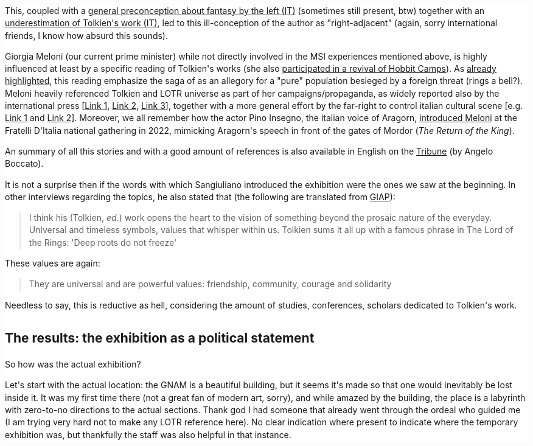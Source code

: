 This, coupled with a [general preconception about fantasy by the left (IT)](https://www.lipperatura.it/altre-due-cosette-su-tolkien/) (sometimes still present, btw) together with an [underestimation of Tolkien's work (IT)](https://web.archive.org/web/20230608204542if_/https://www.lipperatura.it/perche-quella-su-tolkien-non-e-una-discussione-letteraria/), led to this ill-conception of the author as "right-adjacent" (again, sorry international friends, I know how absurd this sounds).

Giorgia Meloni (our current prime minister) while not directly involved in the MSI experiences mentioned above, is highly influenced at least by a specific reading of Tolkien's works (she also [participated in a revival of Hobbit Camps](https://www.nytimes.com/2022/09/21/world/europe/giorgia-meloni-lord-of-the-rings.html)). 
As [already highlighted](https://news.artnet.com/art-world-archives/is-a-tolkein-exhibition-in-rome-part-of-italian-prime-minister-giorgia-melonis-far-right-agenda-2390190), this reading emphasize the saga of as an allegory for a "pure" population besieged by a foreign threat (rings a bell?). 
Meloni heavily referenced Tolkien and LOTR universe as part of her campaigns/propaganda, as widely reported also by the international press [[Link 1](https://www.telegraph.co.uk/films/0/why-post-fascist-giorgia-meloni-obsessed-lord-rings/), [Link 2](https://www.france24.com/en/europe/20220925-inspired-by-tolkien-meloni-is-on-a-quest-for-italy-s-ring-of-power), [Link 3](https://www.nytimes.com/2022/09/21/world/europe/giorgia-meloni-lord-of-the-rings.html)], together with a more general effort by the far-right to control italian cultural scene [e.g. [Link 1](https://www.thetimes.co.uk/article/giorgia-meloni-trying-to-control-culture-by-organising-tolkien-show-5w9qdm30w) and [Link 2](https://news.artnet.com/art-world-archives/is-a-tolkein-exhibition-in-rome-part-of-italian-prime-minister-giorgia-melonis-far-right-agenda-2390190)]. Moreover, we all remember how the actor Pino Insegno, the italian voice of Aragorn, [introduced Meloni](https://www.youtube.com/watch?v=fQQjXRQXabQ&t=44) at the Fratelli D'Italia national gathering in 2022, mimicking Aragorn's speech in front of the gates of Mordor (_The Return of the King_).

An summary of all this stories and with a good amount of references is also available in English on the [Tribune](https://tribunemag.co.uk/2022/10/the-great-italian-post-fascist-tolkien-takeover) (by Angelo Boccato).

It is not a surprise then if the words with which Sangiuliano introduced the exhibition were the ones we saw at the beginning. In other interviews regarding the topics, he also stated that (the following are translated from [GIAP](https://www.wumingfoundation.com/giap/2023/11/mostra-tolkien/)):

> I think his (Tolkien, _ed._) work opens the heart to the vision of something beyond the prosaic nature of the everyday. Universal and timeless symbols, values that whisper within us. Tolkien sums it all up with a famous phrase in The Lord of the Rings: 'Deep roots do not freeze'

These values are again:

> They are universal and are powerful values: friendship, community, courage and solidarity

Needless to say, this is reductive as hell, considering the amount of studies, conferences, scholars dedicated to Tolkien's work.

## The results: the exhibition as a political statement

So how was the actual exhibition?

Let's start with the actual location: the GNAM is a beautiful building, but it seems it's made so that one would inevitably be lost inside it. 
It was my first time there (not a great fan of modern art, sorry), and while amazed by the building, the place is a labyrinth with zero-to-no directions to the actual sections. Thank god I had someone that already went through the ordeal who guided me (I am trying very hard not to make any LOTR reference here). No clear indication where present to indicate where the temporary exhibition was, but thankfully the staff was also helpful in that instance.

